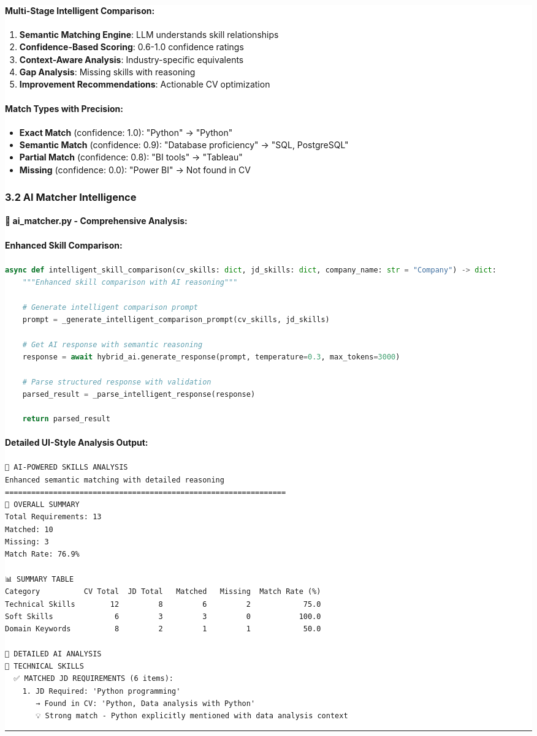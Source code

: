 #### **Multi-Stage Intelligent Comparison:**
1. **Semantic Matching Engine**: LLM understands skill relationships
2. **Confidence-Based Scoring**: 0.6-1.0 confidence ratings
3. **Context-Aware Analysis**: Industry-specific equivalents
4. **Gap Analysis**: Missing skills with reasoning
5. **Improvement Recommendations**: Actionable CV optimization

#### **Match Types with Precision:**
- **Exact Match** (confidence: 1.0): "Python" → "Python"
- **Semantic Match** (confidence: 0.9): "Database proficiency" → "SQL, PostgreSQL"  
- **Partial Match** (confidence: 0.8): "BI tools" → "Tableau"
- **Missing** (confidence: 0.0): "Power BI" → Not found in CV

### 3.2 AI Matcher Intelligence

**🤖 ai_matcher.py - Comprehensive Analysis:**

#### **Enhanced Skill Comparison:**
```python
async def intelligent_skill_comparison(cv_skills: dict, jd_skills: dict, company_name: str = "Company") -> dict:
    """Enhanced skill comparison with AI reasoning"""
    
    # Generate intelligent comparison prompt
    prompt = _generate_intelligent_comparison_prompt(cv_skills, jd_skills)
    
    # Get AI response with semantic reasoning
    response = await hybrid_ai.generate_response(prompt, temperature=0.3, max_tokens=3000)
    
    # Parse structured response with validation
    parsed_result = _parse_intelligent_response(response)
    
    return parsed_result
```

#### **Detailed UI-Style Analysis Output:**
```
🧠 AI-POWERED SKILLS ANALYSIS
Enhanced semantic matching with detailed reasoning
================================================================
🎯 OVERALL SUMMARY
Total Requirements: 13
Matched: 10
Missing: 3
Match Rate: 76.9%

📊 SUMMARY TABLE
Category          CV Total  JD Total   Matched   Missing  Match Rate (%)
Technical Skills        12         8         6         2            75.0
Soft Skills              6         3         3         0           100.0
Domain Keywords          8         2         1         1            50.0

🧠 DETAILED AI ANALYSIS
🔹 TECHNICAL SKILLS
  ✅ MATCHED JD REQUIREMENTS (6 items):
    1. JD Required: 'Python programming'
       → Found in CV: 'Python, Data analysis with Python'
       💡 Strong match - Python explicitly mentioned with data analysis context
```

---